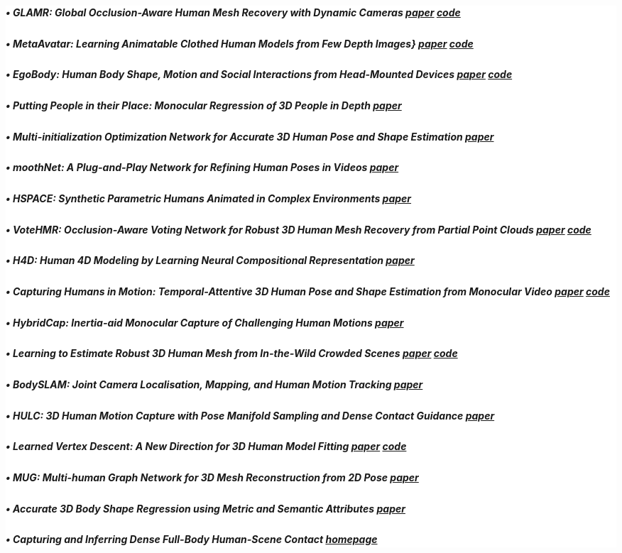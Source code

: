 ##### • GLAMR: Global Occlusion-Aware Human Mesh Recovery with Dynamic Cameras  [paper](https://arxiv.org/pdf/2112.01524v1.pdf)  [code](https://github.com/NVlabs/GLAMR)
##### • MetaAvatar: Learning Animatable Clothed Human Models from Few Depth Images}  [paper](https://openreview.net/forum?id=Q-PA3D1OsDz)  [code](https://github.com/taconite/MetaAvatar-release)
##### • EgoBody: Human Body Shape, Motion and Social Interactions from Head-Mounted Devices  [paper](https://arxiv.org/pdf/2112.07642v1.pdf)  [code](https://sanweiliti.github.io/egobody/egobody.html)
##### • Putting People in their Place: Monocular Regression of 3D People in Depth  [paper](https://arxiv.org/pdf/2112.08274v1.pdf)
##### • Multi-initialization Optimization Network for Accurate 3D Human Pose and Shape Estimation  [paper](https://arxiv.org/pdf/2112.12917v1.pdf)
##### • moothNet: A Plug-and-Play Network for Refining Human Poses in Videos  [paper](https://arxiv.org/pdf/2112.13715v1.pdf)
##### • HSPACE: Synthetic Parametric Humans Animated in Complex Environments  [paper](https://arxiv.org/pdf/2112.12867v1.pdf)
##### • VoteHMR: Occlusion-Aware Voting Network for Robust 3D Human Mesh Recovery from Partial Point Clouds  [paper](https://arxiv.org/pdf/2110.08729.pdf)  [code](https://github.com/hanabi7/VoteHMR)
##### • H4D: Human 4D Modeling by Learning Neural Compositional Representation  [paper](https://arxiv.org/pdf/2203.01247v1.pdf)
##### • Capturing Humans in Motion: Temporal-Attentive 3D Human Pose and Shape Estimation from Monocular Video  [paper](https://arxiv.org/pdf/2203.08534v1.pdf)  [code](https://mps-net.github.io/MPS-Net/)
##### • HybridCap: Inertia-aid Monocular Capture of Challenging Human Motions  [paper](https://arxiv.org/pdf/2203.09287v1.pdf)
##### • Learning to Estimate Robust 3D Human Mesh from In-the-Wild Crowded Scenes  [paper](https://arxiv.org/abs/2104.07300)  [code](https://github.com/hongsukchoi/3DCrowdNet_RELEASE)
##### • BodySLAM: Joint Camera Localisation, Mapping, and Human Motion Tracking  [paper](https://arxiv.org/pdf/2205.02301v1.pdf)
##### • HULC: 3D Human Motion Capture with Pose Manifold Sampling and Dense Contact Guidance  [paper](https://arxiv.org/pdf/2205.05677v1.pdf)
##### • Learned Vertex Descent: A New Direction for 3D Human Model Fitting  [paper](https://arxiv.org/pdf/2205.06254v1.pdf)  [code](https://github.com/enriccorona/LVD)
##### • MUG: Multi-human Graph Network for 3D Mesh Reconstruction from 2D Pose  [paper](https://www.arxivdaily.com/thread/26950)
##### • Accurate 3D Body Shape Regression using Metric and Semantic Attributes  [paper](https://arxiv.org/pdf/2206.07036v1.pdf)
##### • Capturing and Inferring Dense Full-Body Human-Scene Contact  [homepage](https://rich.is.tue.mpg.de/index.html)
